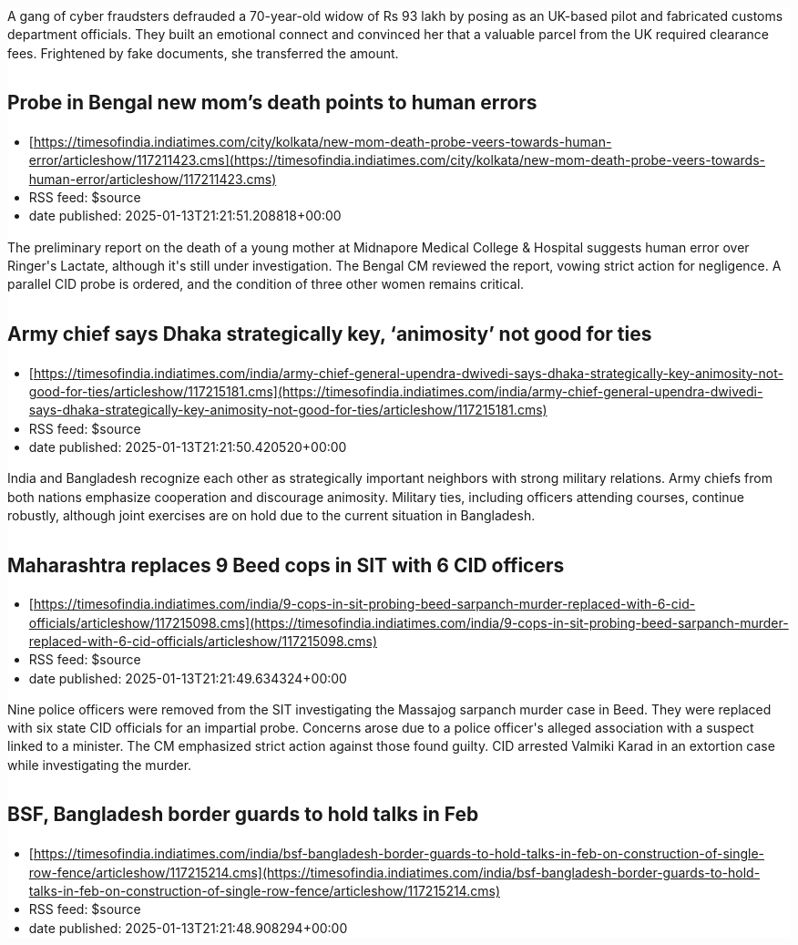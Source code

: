 A gang of cyber fraudsters defrauded a 70-year-old widow of Rs 93 lakh by posing as an UK-based pilot and fabricated customs department officials. They built an emotional connect and convinced her that a valuable parcel from the UK required clearance fees. Frightened by fake documents, she transferred the amount.

## Probe in Bengal new mom’s death points to human errors
 - [https://timesofindia.indiatimes.com/city/kolkata/new-mom-death-probe-veers-towards-human-error/articleshow/117211423.cms](https://timesofindia.indiatimes.com/city/kolkata/new-mom-death-probe-veers-towards-human-error/articleshow/117211423.cms)
 - RSS feed: $source
 - date published: 2025-01-13T21:21:51.208818+00:00

The preliminary report on the death of a young mother at Midnapore Medical College &amp; Hospital suggests human error over Ringer's Lactate, although it's still under investigation. The Bengal CM reviewed the report, vowing strict action for negligence. A parallel CID probe is ordered, and the condition of three other women remains critical.

## Army chief says Dhaka strategically key, ‘animosity’ not good for ties
 - [https://timesofindia.indiatimes.com/india/army-chief-general-upendra-dwivedi-says-dhaka-strategically-key-animosity-not-good-for-ties/articleshow/117215181.cms](https://timesofindia.indiatimes.com/india/army-chief-general-upendra-dwivedi-says-dhaka-strategically-key-animosity-not-good-for-ties/articleshow/117215181.cms)
 - RSS feed: $source
 - date published: 2025-01-13T21:21:50.420520+00:00

India and Bangladesh recognize each other as strategically important neighbors with strong military relations. Army chiefs from both nations emphasize cooperation and discourage animosity. Military ties, including officers attending courses, continue robustly, although joint exercises are on hold due to the current situation in Bangladesh.

## Maharashtra replaces 9 Beed cops in SIT with 6 CID officers
 - [https://timesofindia.indiatimes.com/india/9-cops-in-sit-probing-beed-sarpanch-murder-replaced-with-6-cid-officials/articleshow/117215098.cms](https://timesofindia.indiatimes.com/india/9-cops-in-sit-probing-beed-sarpanch-murder-replaced-with-6-cid-officials/articleshow/117215098.cms)
 - RSS feed: $source
 - date published: 2025-01-13T21:21:49.634324+00:00

Nine police officers were removed from the SIT investigating the Massajog sarpanch murder case in Beed. They were replaced with six state CID officials for an impartial probe. Concerns arose due to a police officer's alleged association with a suspect linked to a minister. The CM emphasized strict action against those found guilty. CID arrested Valmiki Karad in an extortion case while investigating the murder.

## BSF, Bangladesh border guards to hold talks in Feb
 - [https://timesofindia.indiatimes.com/india/bsf-bangladesh-border-guards-to-hold-talks-in-feb-on-construction-of-single-row-fence/articleshow/117215214.cms](https://timesofindia.indiatimes.com/india/bsf-bangladesh-border-guards-to-hold-talks-in-feb-on-construction-of-single-row-fence/articleshow/117215214.cms)
 - RSS feed: $source
 - date published: 2025-01-13T21:21:48.908294+00:00
